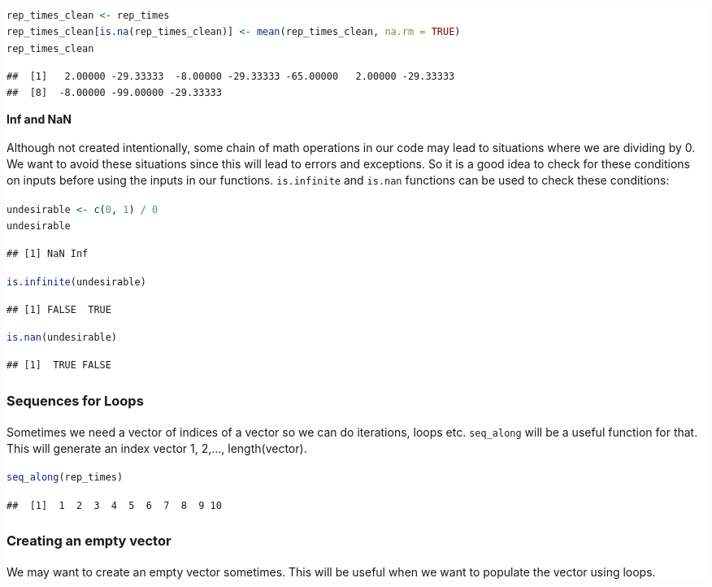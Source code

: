 
```r
rep_times_clean <- rep_times
rep_times_clean[is.na(rep_times_clean)] <- mean(rep_times_clean, na.rm = TRUE)
rep_times_clean
```

```
##  [1]   2.00000 -29.33333  -8.00000 -29.33333 -65.00000   2.00000 -29.33333
##  [8]  -8.00000 -99.00000 -29.33333
```
**Inf and NaN**

Although not created intentionally, some chain of math operations in our code may lead to situations where we are dividing by 0. We want to avoid these situations since this will lead to errors and exceptions. So it is a good idea to check for these conditions on inputs before using the inputs in our functions. `is.infinite` and `is.nan` functions can be used to check these conditions:


```r
undesirable <- c(0, 1) / 0
undesirable
```

```
## [1] NaN Inf
```

```r
is.infinite(undesirable)
```

```
## [1] FALSE  TRUE
```

```r
is.nan(undesirable)
```

```
## [1]  TRUE FALSE
```
### Sequences for Loops

Sometimes we need a vector of indices of a vector so we can do iterations, loops etc. `seq_along` will be a useful function for that. This will generate an index vector 1, 2,..., length(vector).


```r
seq_along(rep_times)
```

```
##  [1]  1  2  3  4  5  6  7  8  9 10
```

### Creating an empty vector

We may want to create an empty vector sometimes. This will be useful when we want to populate the vector using loops.
